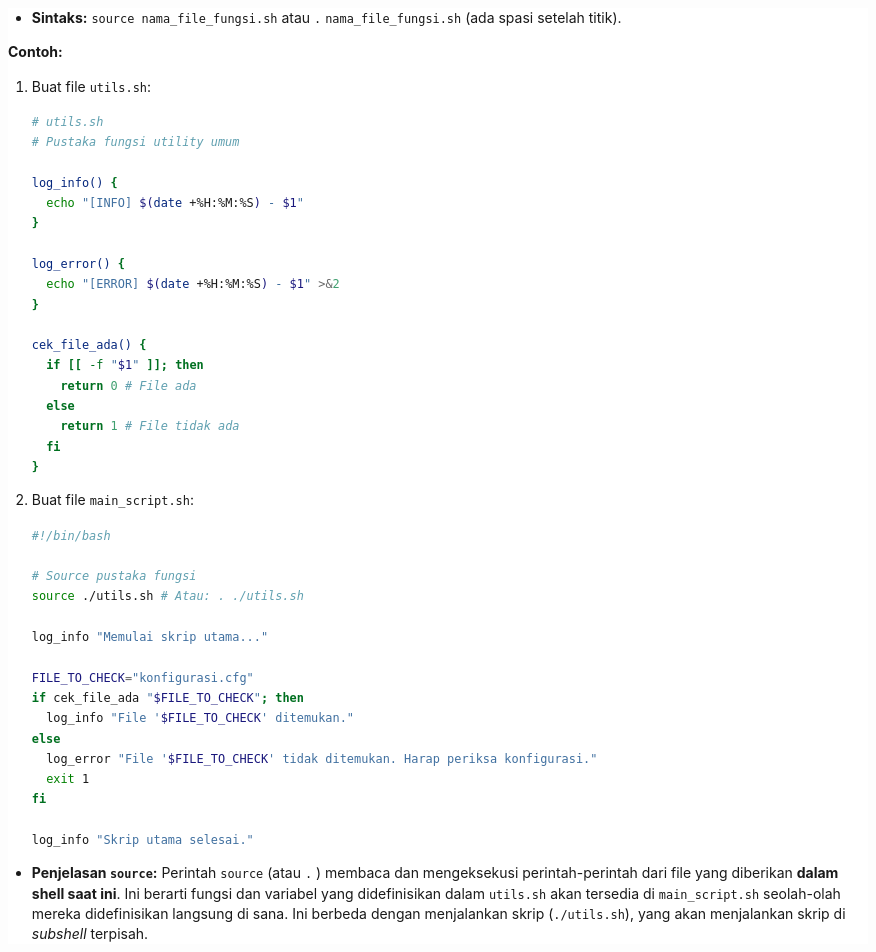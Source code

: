 * **Sintaks:** `source nama_file_fungsi.sh` atau `.` `nama_file_fungsi.sh` (ada spasi setelah titik).

**Contoh:**

1. Buat file `utils.sh`:

    ```bash
    # utils.sh
    # Pustaka fungsi utility umum

    log_info() {
      echo "[INFO] $(date +%H:%M:%S) - $1"
    }

    log_error() {
      echo "[ERROR] $(date +%H:%M:%S) - $1" >&2
    }

    cek_file_ada() {
      if [[ -f "$1" ]]; then
        return 0 # File ada
      else
        return 1 # File tidak ada
      fi
    }
    ```

2. Buat file `main_script.sh`:

    ```bash
    #!/bin/bash

    # Source pustaka fungsi
    source ./utils.sh # Atau: . ./utils.sh

    log_info "Memulai skrip utama..."

    FILE_TO_CHECK="konfigurasi.cfg"
    if cek_file_ada "$FILE_TO_CHECK"; then
      log_info "File '$FILE_TO_CHECK' ditemukan."
    else
      log_error "File '$FILE_TO_CHECK' tidak ditemukan. Harap periksa konfigurasi."
      exit 1
    fi

    log_info "Skrip utama selesai."
    ```



* **Penjelasan `source`:** Perintah `source` (atau `.` ) membaca dan mengeksekusi perintah-perintah dari file yang diberikan **dalam shell saat ini**. Ini berarti fungsi dan variabel yang didefinisikan dalam `utils.sh` akan tersedia di `main_script.sh` seolah-olah mereka didefinisikan langsung di sana. Ini berbeda dengan menjalankan skrip (`./utils.sh`), yang akan menjalankan skrip di *subshell* terpisah.


[domain]: ../../../../../../README.md
[kurikulum]: ../../../../README.md
[sebelumnya]: ../bagian-1/README.md
[selanjutnya]: ../bagian-3/README.md